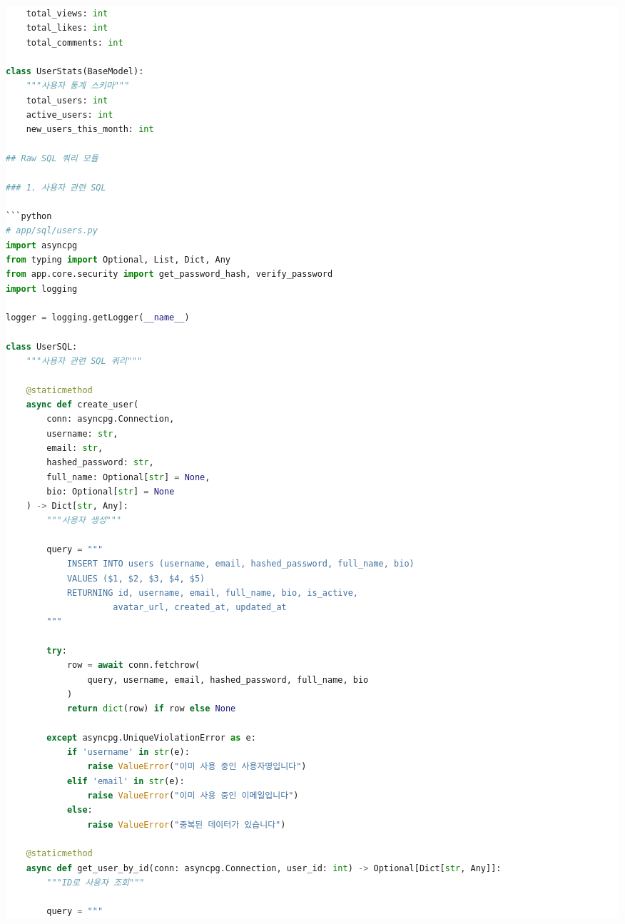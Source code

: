 ```python
    total_views: int
    total_likes: int
    total_comments: int

class UserStats(BaseModel):
    """사용자 통계 스키마"""
    total_users: int
    active_users: int
    new_users_this_month: int

## Raw SQL 쿼리 모듈

### 1. 사용자 관련 SQL

```python
# app/sql/users.py
import asyncpg
from typing import Optional, List, Dict, Any
from app.core.security import get_password_hash, verify_password
import logging

logger = logging.getLogger(__name__)

class UserSQL:
    """사용자 관련 SQL 쿼리"""
    
    @staticmethod
    async def create_user(
        conn: asyncpg.Connection,
        username: str,
        email: str,
        hashed_password: str,
        full_name: Optional[str] = None,
        bio: Optional[str] = None
    ) -> Dict[str, Any]:
        """사용자 생성"""
        
        query = """
            INSERT INTO users (username, email, hashed_password, full_name, bio)
            VALUES ($1, $2, $3, $4, $5)
            RETURNING id, username, email, full_name, bio, is_active, 
                     avatar_url, created_at, updated_at
        """
        
        try:
            row = await conn.fetchrow(
                query, username, email, hashed_password, full_name, bio
            )
            return dict(row) if row else None
            
        except asyncpg.UniqueViolationError as e:
            if 'username' in str(e):
                raise ValueError("이미 사용 중인 사용자명입니다")
            elif 'email' in str(e):
                raise ValueError("이미 사용 중인 이메일입니다")
            else:
                raise ValueError("중복된 데이터가 있습니다")
    
    @staticmethod
    async def get_user_by_id(conn: asyncpg.Connection, user_id: int) -> Optional[Dict[str, Any]]:
        """ID로 사용자 조회"""
        
        query = """
```